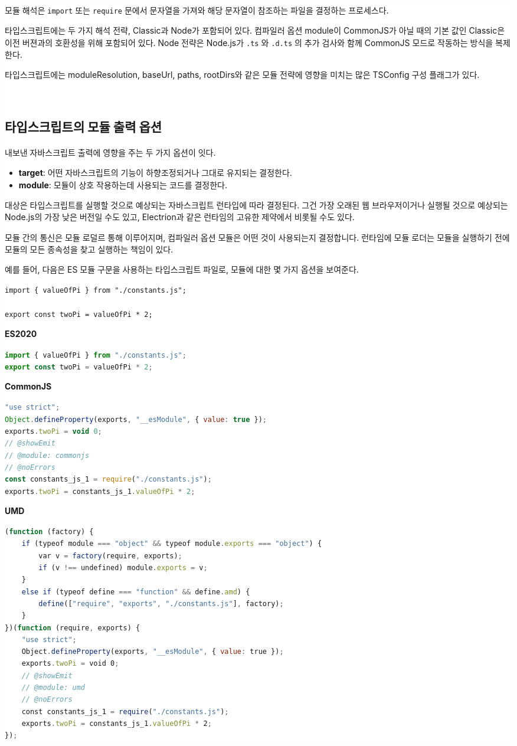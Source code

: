 모듈 해석은 `import` 또는 `require` 문에서 문자열을 가져와 해당 문자열이 참조하는 파일을 결정하는 프로세스다.

타입스크립트에는 두 가지 해석 전략, Classic과 Node가 포함되어 있다. 컴파일러 옵션 module이 CommonJS가 아닐 때의 기본 값인 Classic은 이전 버젼과의 호환성을 위해 포함되어 있다. Node 전략은 Node.js가 `.ts` 와 `.d.ts` 의 추가 검사와 함께 CommonJS 모드로 작동하는 방식을 복제한다.

타입스크립트에는 moduleResolution, baseUrl, paths, rootDirs와 같은 모듈 전략에 영향을 미치는 많은 TSConfig 구성 플래그가 있다.

<br>

## 타입스크립트의 모듈 출력 옵션

내보낸 자바스크립트 출력에 영향을 주는 두 가지 옵션이 잇다.

- **target**: 어떤 자바스크립트의 기능이 하향조정되거나 그대로 유지되는 결정한다.
- **module**: 모듈이 상호 작용하는데 사용되는 코드를 결정한다.

대상은 타입스크립트를 실행할 것으로 예상되는 자바스크립트 런타입에 따라 결정된다. 그건 가장 오래된 웹 브라우저이거나 실행될 것으로 예상되는 Node.js의 가장 낮은 버전일 수도 있고, Electrion과 같은 런타임의 고유한 제약에서 비롯될 수도 있다.

모듈 간의 통신은 모듈 로덜르 통해 이루어지며, 컴파일러 옵션 모듈은 어떤 것이 사용되는지 결정합니다. 런타임에 모듈 로더는 모듈을 실행하기 전에 모듈의 모든 종속성을 찾고 실행하는 책임이 있다.

예를 들어, 다음은 ES 모듈 구문을 사용하는 타입스크립트 파일로, 모듈에 대한 몇 가지 옵션을 보여준다.

```tsx
import { valueOfPi } from "./constants.js";
 
export const twoPi = valueOfPi * 2;
```

**ES2020**

```jsx
import { valueOfPi } from "./constants.js";
export const twoPi = valueOfPi * 2;
```

**CommonJS**

```jsx
"use strict";
Object.defineProperty(exports, "__esModule", { value: true });
exports.twoPi = void 0;
// @showEmit
// @module: commonjs
// @noErrors
const constants_js_1 = require("./constants.js");
exports.twoPi = constants_js_1.valueOfPi * 2;
```

**UMD**

```jsx
(function (factory) {
    if (typeof module === "object" && typeof module.exports === "object") {
        var v = factory(require, exports);
        if (v !== undefined) module.exports = v;
    }
    else if (typeof define === "function" && define.amd) {
        define(["require", "exports", "./constants.js"], factory);
    }
})(function (require, exports) {
    "use strict";
    Object.defineProperty(exports, "__esModule", { value: true });
    exports.twoPi = void 0;
    // @showEmit
    // @module: umd
    // @noErrors
    const constants_js_1 = require("./constants.js");
    exports.twoPi = constants_js_1.valueOfPi * 2;
});
```